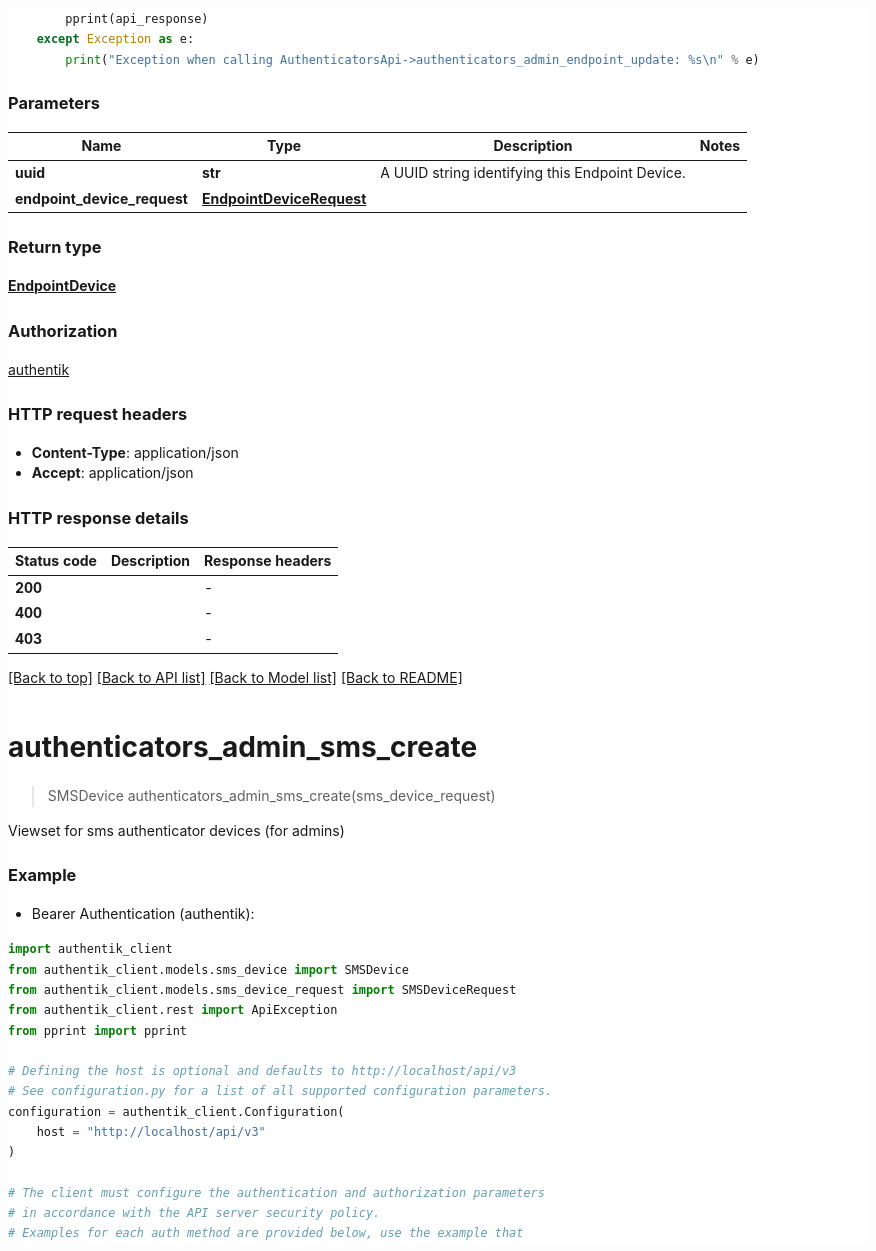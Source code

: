 ```python
        pprint(api_response)
    except Exception as e:
        print("Exception when calling AuthenticatorsApi->authenticators_admin_endpoint_update: %s\n" % e)
```



### Parameters


Name | Type | Description  | Notes
------------- | ------------- | ------------- | -------------
 **uuid** | **str**| A UUID string identifying this Endpoint Device. | 
 **endpoint_device_request** | [**EndpointDeviceRequest**](EndpointDeviceRequest.md)|  | 

### Return type

[**EndpointDevice**](EndpointDevice.md)

### Authorization

[authentik](../README.md#authentik)

### HTTP request headers

 - **Content-Type**: application/json
 - **Accept**: application/json

### HTTP response details

| Status code | Description | Response headers |
|-------------|-------------|------------------|
**200** |  |  -  |
**400** |  |  -  |
**403** |  |  -  |

[[Back to top]](#) [[Back to API list]](../README.md#documentation-for-api-endpoints) [[Back to Model list]](../README.md#documentation-for-models) [[Back to README]](../README.md)

# **authenticators_admin_sms_create**
> SMSDevice authenticators_admin_sms_create(sms_device_request)



Viewset for sms authenticator devices (for admins)

### Example

* Bearer Authentication (authentik):

```python
import authentik_client
from authentik_client.models.sms_device import SMSDevice
from authentik_client.models.sms_device_request import SMSDeviceRequest
from authentik_client.rest import ApiException
from pprint import pprint

# Defining the host is optional and defaults to http://localhost/api/v3
# See configuration.py for a list of all supported configuration parameters.
configuration = authentik_client.Configuration(
    host = "http://localhost/api/v3"
)

# The client must configure the authentication and authorization parameters
# in accordance with the API server security policy.
# Examples for each auth method are provided below, use the example that
```